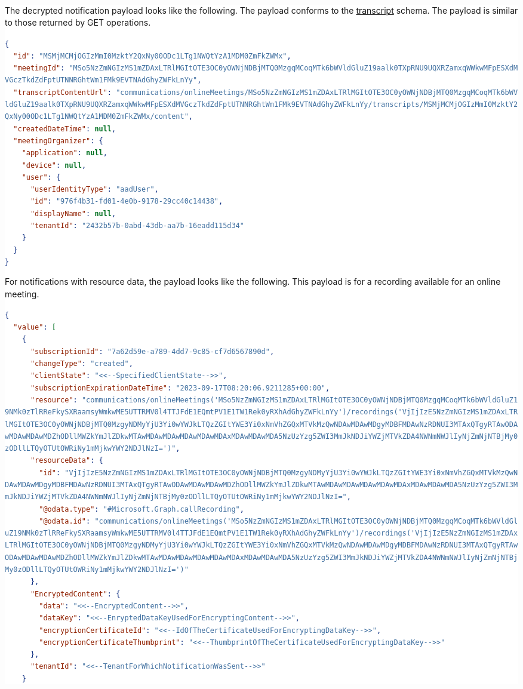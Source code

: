 The decrypted notification payload looks like the following. The payload conforms to the [transcript](/graph/api/resources/calltranscript) schema. The payload is similar to those returned by GET operations.

```json
{
  "id": "MSMjMCMjOGIzMmI0MzktY2QxNy00ODc1LTg1NWQtYzA1MDM0ZmFkZWMx",
  "meetingId": "MSo5NzZmNGIzMS1mZDAxLTRlMGItOTE3OC0yOWNjNDBjMTQ0MzgqMCoqMTk6bWVldGluZ19aalk0TXpRNU9UQXRZamxqWWkwMFpESXdMVGczTkdZdFptUTNNRGhtWm1FMk9EVTNAdGhyZWFkLnYy",
  "transcriptContentUrl": "communications/onlineMeetings/MSo5NzZmNGIzMS1mZDAxLTRlMGItOTE3OC0yOWNjNDBjMTQ0MzgqMCoqMTk6bWVldGluZ19aalk0TXpRNU9UQXRZamxqWWkwMFpESXdMVGczTkdZdFptUTNNRGhtWm1FMk9EVTNAdGhyZWFkLnYy/transcripts/MSMjMCMjOGIzMmI0MzktY2QxNy00ODc1LTg1NWQtYzA1MDM0ZmFkZWMx/content",
  "createdDateTime": null,
  "meetingOrganizer": {
    "application": null,
    "device": null,
    "user": {
      "userIdentityType": "aadUser",
      "id": "976f4b31-fd01-4e0b-9178-29cc40c14438",
      "displayName": null,
      "tenantId": "2432b57b-0abd-43db-aa7b-16eadd115d34"
    }
  }
}
```

For notifications with resource data, the payload looks like the following. This payload is for a recording available for an online meeting.

```json
{
  "value": [
    {
      "subscriptionId": "7a62d59e-a789-4dd7-9c85-cf7d6567890d",
      "changeType": "created",
      "clientState": "<<--SpecifiedClientState-->>",
      "subscriptionExpirationDateTime": "2023-09-17T08:20:06.9211285+00:00",
      "resource": "communications/onlineMeetings('MSo5NzZmNGIzMS1mZDAxLTRlMGItOTE3OC0yOWNjNDBjMTQ0MzgqMCoqMTk6bWVldGluZ19NMk0zTlRReFkySXRaamsyWmkwME5UTTRMV0l4TTJFdE1EQmtPV1E1TW1Rek0yRXhAdGhyZWFkLnYy')/recordings('VjIjIzE5NzZmNGIzMS1mZDAxLTRlMGItOTE3OC0yOWNjNDBjMTQ0MzgyNDMyYjU3Yi0wYWJkLTQzZGItYWE3Yi0xNmVhZGQxMTVkMzQwNDAwMDAwMDgyMDBFMDAwNzRDNUI3MTAxQTgyRTAwODAwMDAwMDAwMDZhODllMWZkYmJlZDkwMTAwMDAwMDAwMDAwMDAwMDAxMDAwMDAwMDA5NzUzYzg5ZWI3MmJkNDJiYWZjMTVkZDA4NWNmNWJlIyNjZmNjNTBjMy0zODllLTQyOTUtOWRiNy1mMjkwYWY2NDJlNzI=')",
      "resourceData": {
        "id": "VjIjIzE5NzZmNGIzMS1mZDAxLTRlMGItOTE3OC0yOWNjNDBjMTQ0MzgyNDMyYjU3Yi0wYWJkLTQzZGItYWE3Yi0xNmVhZGQxMTVkMzQwNDAwMDAwMDgyMDBFMDAwNzRDNUI3MTAxQTgyRTAwODAwMDAwMDAwMDZhODllMWZkYmJlZDkwMTAwMDAwMDAwMDAwMDAwMDAxMDAwMDAwMDA5NzUzYzg5ZWI3MmJkNDJiYWZjMTVkZDA4NWNmNWJlIyNjZmNjNTBjMy0zODllLTQyOTUtOWRiNy1mMjkwYWY2NDJlNzI=",
        "@odata.type": "#Microsoft.Graph.callRecording",
        "@odata.id": "communications/onlineMeetings('MSo5NzZmNGIzMS1mZDAxLTRlMGItOTE3OC0yOWNjNDBjMTQ0MzgqMCoqMTk6bWVldGluZ19NMk0zTlRReFkySXRaamsyWmkwME5UTTRMV0l4TTJFdE1EQmtPV1E1TW1Rek0yRXhAdGhyZWFkLnYy')/recordings('VjIjIzE5NzZmNGIzMS1mZDAxLTRlMGItOTE3OC0yOWNjNDBjMTQ0MzgyNDMyYjU3Yi0wYWJkLTQzZGItYWE3Yi0xNmVhZGQxMTVkMzQwNDAwMDAwMDgyMDBFMDAwNzRDNUI3MTAxQTgyRTAwODAwMDAwMDAwMDZhODllMWZkYmJlZDkwMTAwMDAwMDAwMDAwMDAwMDAxMDAwMDAwMDA5NzUzYzg5ZWI3MmJkNDJiYWZjMTVkZDA4NWNmNWJlIyNjZmNjNTBjMy0zODllLTQyOTUtOWRiNy1mMjkwYWY2NDJlNzI=')"
      },
      "EncryptedContent": {
        "data": "<<--EncryptedContent-->>",
        "dataKey": "<<--EnryptedDataKeyUsedForEncryptingContent-->>",
        "encryptionCertificateId": "<<--IdOfTheCertificateUsedForEncryptingDataKey-->>",
        "encryptionCertificateThumbprint": "<<--ThumbprintOfTheCertificateUsedForEncryptingDataKey-->>"
      },
      "tenantId": "<<--TenantForWhichNotificationWasSent-->>"
    }
```